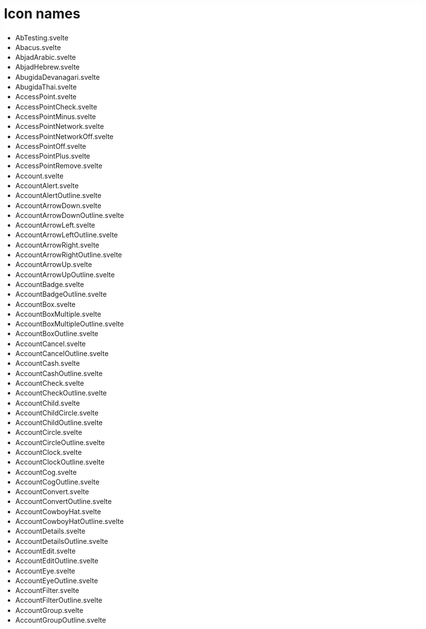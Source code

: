 # Icon names

- AbTesting.svelte
- Abacus.svelte
- AbjadArabic.svelte
- AbjadHebrew.svelte
- AbugidaDevanagari.svelte
- AbugidaThai.svelte
- AccessPoint.svelte
- AccessPointCheck.svelte
- AccessPointMinus.svelte
- AccessPointNetwork.svelte
- AccessPointNetworkOff.svelte
- AccessPointOff.svelte
- AccessPointPlus.svelte
- AccessPointRemove.svelte
- Account.svelte
- AccountAlert.svelte
- AccountAlertOutline.svelte
- AccountArrowDown.svelte
- AccountArrowDownOutline.svelte
- AccountArrowLeft.svelte
- AccountArrowLeftOutline.svelte
- AccountArrowRight.svelte
- AccountArrowRightOutline.svelte
- AccountArrowUp.svelte
- AccountArrowUpOutline.svelte
- AccountBadge.svelte
- AccountBadgeOutline.svelte
- AccountBox.svelte
- AccountBoxMultiple.svelte
- AccountBoxMultipleOutline.svelte
- AccountBoxOutline.svelte
- AccountCancel.svelte
- AccountCancelOutline.svelte
- AccountCash.svelte
- AccountCashOutline.svelte
- AccountCheck.svelte
- AccountCheckOutline.svelte
- AccountChild.svelte
- AccountChildCircle.svelte
- AccountChildOutline.svelte
- AccountCircle.svelte
- AccountCircleOutline.svelte
- AccountClock.svelte
- AccountClockOutline.svelte
- AccountCog.svelte
- AccountCogOutline.svelte
- AccountConvert.svelte
- AccountConvertOutline.svelte
- AccountCowboyHat.svelte
- AccountCowboyHatOutline.svelte
- AccountDetails.svelte
- AccountDetailsOutline.svelte
- AccountEdit.svelte
- AccountEditOutline.svelte
- AccountEye.svelte
- AccountEyeOutline.svelte
- AccountFilter.svelte
- AccountFilterOutline.svelte
- AccountGroup.svelte
- AccountGroupOutline.svelte